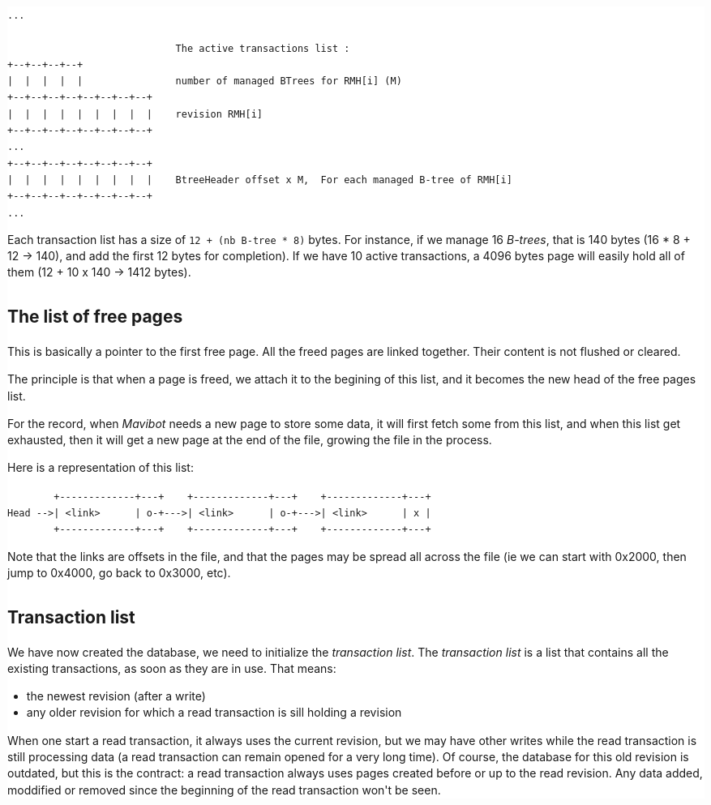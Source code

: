 ```Text
...
 
                             The active transactions list :
+--+--+--+--+
|  |  |  |  |                number of managed BTrees for RMH[i] (M)
+--+--+--+--+--+--+--+--+
|  |  |  |  |  |  |  |  |    revision RMH[i]
+--+--+--+--+--+--+--+--+
...                          
+--+--+--+--+--+--+--+--+
|  |  |  |  |  |  |  |  |    BtreeHeader offset x M,  For each managed B-tree of RMH[i]
+--+--+--+--+--+--+--+--+
...
```

Each transaction list has a size of ```12 + (nb B-tree * 8)``` bytes. For instance, if we manage 16 *B-trees*, that is 140 bytes (16 * 8 + 12 -> 140), and add the first 12 bytes for completion). If we have 10 active transactions, a 4096 bytes page will easily hold all of them (12 + 10 x 140 -> 1412 bytes).

## The list of free pages

This is basically a pointer to the first free page. All the freed pages are linked together. Their content is not flushed or cleared.

The principle is that when a page is freed, we attach it to the begining of this list, and it becomes the new head of the free pages list.

For the record, when _Mavibot_ needs a new page to store some data, it will first fetch some from this list, and when this list get exhausted, then it will get a new page at the end of the file, growing the file in the process.

Here is a representation of this list:

```Text
        +-------------+---+    +-------------+---+    +-------------+---+
Head -->| <link>      | o-+--->| <link>      | o-+--->| <link>      | x |
        +-------------+---+    +-------------+---+    +-------------+---+
```

Note that the links are offsets in the file, and that the pages may be spread all across the file (ie we can start with 0x2000, then jump to 0x4000, go back to 0x3000, etc).

## Transaction list 

We have now created the database, we need to initialize the _transaction list_. The _transaction list_ is a list that contains all the existing transactions, as soon as they are in use. That means:
- the newest revision (after a write)
- any older revision for which a read transaction is sill holding a revision

When one start a read transaction, it always uses the current revision, but we may have other writes while the read transaction is still processing data (a read transaction can remain opened for a very long time). Of course, the database for this old revision is outdated, but this is the contract: a read transaction always uses pages created before or up to the read revision. Any data added, moddified or removed since the beginning of the read transaction won't be seen.
